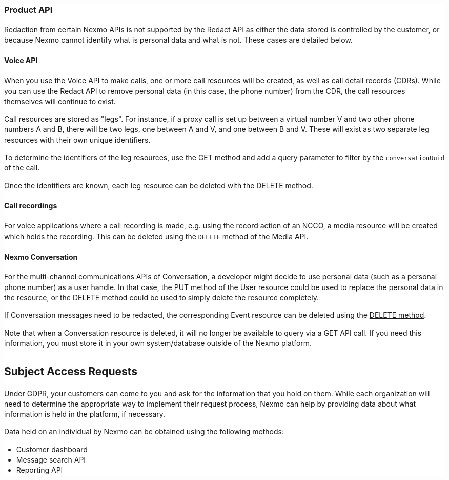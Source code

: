 



### Product API

Redaction from certain Nexmo APIs is not supported by the Redact API as either the data stored is controlled by the customer, or because Nexmo cannot identify what is personal data and what is not. These cases are detailed below.

#### Voice API

When you use the Voice API to make calls, one or more call resources will be created, as well as call detail records (CDRs). While you can use the Redact API to remove personal data (in this case, the phone number) from the CDR, the call resources themselves will continue to exist.

Call resources are stored as "legs". For instance, if a proxy call is set up between a virtual number V and two other phone numbers A and B, there will be two legs, one between A and V, and one between B and V. These will exist as two separate leg resources with their own unique identifiers.

To determine the identifiers of the leg resources, use the [GET method](/api/conversation#listLegs) and add a query parameter to filter by the `conversationUuid` of the call.

Once the identifiers are known, each leg resource can be deleted with the [DELETE method](/api/conversation#deleteLeg).

#### Call recordings

For voice applications where a call recording is made, e.g. using the [record action](/voice/voice-api/ncco-reference#record) of an NCCO, a media resource will be created which holds the recording. This can be deleted using the `DELETE` method of the [Media API](/api/media#delete-a-media-item).

#### Nexmo Conversation

For the multi-channel communications APIs of Conversation, a developer might decide to use personal data (such as a personal phone number) as a user handle. In that case, the [PUT method](/api/conversation#updateUser) of the User resource could be used to replace the personal data in the resource, or the [DELETE method](/api/conversation#deleteUser) could be used to simply delete the resource completely.

If Conversation messages need to be redacted, the corresponding Event resource can be deleted using the [DELETE method](/api/conversation#deleteEvent).

Note that when a Conversation resource is deleted, it will no longer be available to query via a GET API call. If you need this information, you must store it in your own system/database outside of the Nexmo platform.

## Subject Access Requests

Under GDPR, your customers can come to you and ask for the information that you hold on them. While each organization will need to determine the appropriate way to implement their request process, Nexmo can help by providing data about what information is held in the platform, if necessary.

Data held on an individual by Nexmo can be obtained using the following methods:

* Customer dashboard
* Message search API
* Reporting API
